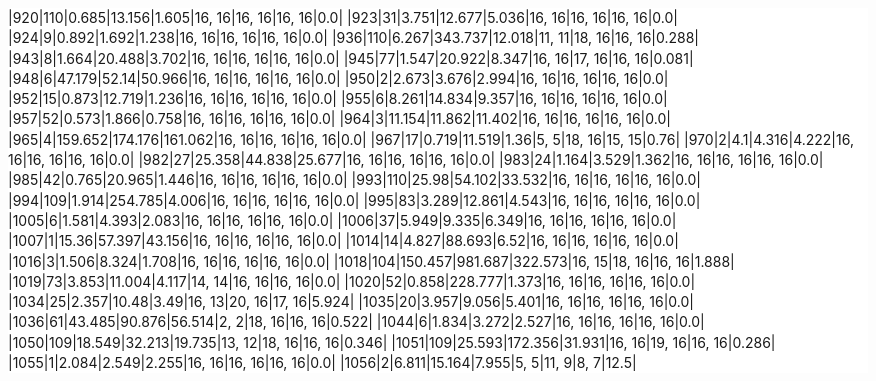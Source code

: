 |920|110|0.685|13.156|1.605|16, 16|16, 16|16, 16|0.0|
|923|31|3.751|12.677|5.036|16, 16|16, 16|16, 16|0.0|
|924|9|0.892|1.692|1.238|16, 16|16, 16|16, 16|0.0|
|936|110|6.267|343.737|12.018|11, 11|18, 16|16, 16|0.288|
|943|8|1.664|20.488|3.702|16, 16|16, 16|16, 16|0.0|
|945|77|1.547|20.922|8.347|16, 16|17, 16|16, 16|0.081|
|948|6|47.179|52.14|50.966|16, 16|16, 16|16, 16|0.0|
|950|2|2.673|3.676|2.994|16, 16|16, 16|16, 16|0.0|
|952|15|0.873|12.719|1.236|16, 16|16, 16|16, 16|0.0|
|955|6|8.261|14.834|9.357|16, 16|16, 16|16, 16|0.0|
|957|52|0.573|1.866|0.758|16, 16|16, 16|16, 16|0.0|
|964|3|11.154|11.862|11.402|16, 16|16, 16|16, 16|0.0|
|965|4|159.652|174.176|161.062|16, 16|16, 16|16, 16|0.0|
|967|17|0.719|11.519|1.36|5, 5|18, 16|15, 15|0.76|
|970|2|4.1|4.316|4.222|16, 16|16, 16|16, 16|0.0|
|982|27|25.358|44.838|25.677|16, 16|16, 16|16, 16|0.0|
|983|24|1.164|3.529|1.362|16, 16|16, 16|16, 16|0.0|
|985|42|0.765|20.965|1.446|16, 16|16, 16|16, 16|0.0|
|993|110|25.98|54.102|33.532|16, 16|16, 16|16, 16|0.0|
|994|109|1.914|254.785|4.006|16, 16|16, 16|16, 16|0.0|
|995|83|3.289|12.861|4.543|16, 16|16, 16|16, 16|0.0|
|1005|6|1.581|4.393|2.083|16, 16|16, 16|16, 16|0.0|
|1006|37|5.949|9.335|6.349|16, 16|16, 16|16, 16|0.0|
|1007|1|15.36|57.397|43.156|16, 16|16, 16|16, 16|0.0|
|1014|14|4.827|88.693|6.52|16, 16|16, 16|16, 16|0.0|
|1016|3|1.506|8.324|1.708|16, 16|16, 16|16, 16|0.0|
|1018|104|150.457|981.687|322.573|16, 15|18, 16|16, 16|1.888|
|1019|73|3.853|11.004|4.117|14, 14|16, 16|16, 16|0.0|
|1020|52|0.858|228.777|1.373|16, 16|16, 16|16, 16|0.0|
|1034|25|2.357|10.48|3.49|16, 13|20, 16|17, 16|5.924|
|1035|20|3.957|9.056|5.401|16, 16|16, 16|16, 16|0.0|
|1036|61|43.485|90.876|56.514|2, 2|18, 16|16, 16|0.522|
|1044|6|1.834|3.272|2.527|16, 16|16, 16|16, 16|0.0|
|1050|109|18.549|32.213|19.735|13, 12|18, 16|16, 16|0.346|
|1051|109|25.593|172.356|31.931|16, 16|19, 16|16, 16|0.286|
|1055|1|2.084|2.549|2.255|16, 16|16, 16|16, 16|0.0|
|1056|2|6.811|15.164|7.955|5, 5|11, 9|8, 7|12.5|